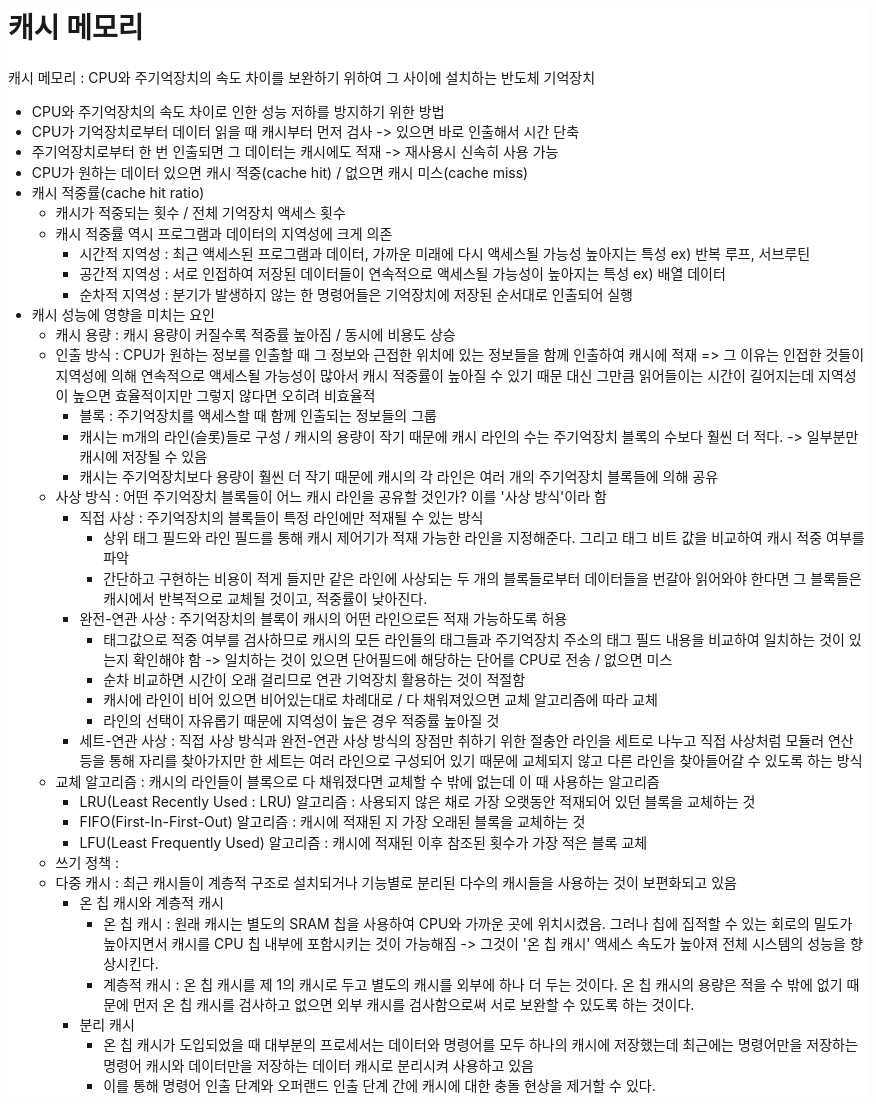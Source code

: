 # 캐시 메모리

캐시 메모리 : CPU와 주기억장치의 속도 차이를 보완하기 위하여 그 사이에 설치하는 반도체 기억장치
* CPU와 주기억장치의 속도 차이로 인한 성능 저하를 방지하기 위한 방법
* CPU가 기억장치로부터 데이터 읽을 때 캐시부터 먼저 검사 -> 있으면 바로 인출해서 시간 단축
* 주기억장치로부터 한 번 인출되면 그 데이터는 캐시에도 적재 -> 재사용시 신속히 사용 가능
* CPU가 원하는 데이터 있으면 캐시 적중(cache hit) / 없으면 캐시 미스(cache miss)
* 캐시 적중률(cache hit ratio)
    * 캐시가 적중되는 횟수 / 전체 기억장치 액세스 횟수
    * 캐시 적중률 역시 프로그램과 데이터의 지역성에 크게 의존
        * 시간적 지역성 : 최근 액세스된 프로그램과 데이터, 가까운 미래에 
        다시 액세스될 가능성 높아지는 특성 ex) 반복 루프, 서브루틴
        * 공간적 지역성 : 서로 인접하여 저장된 데이터들이 연속적으로 액세스될
        가능성이 높아지는 특성 ex) 배열 데이터
        * 순차적 지역성 : 분기가 발생하지 않는 한 명령어들은 기억장치에 저장된
        순서대로 인출되어 실행
* 캐시 성능에 영향을 미치는 요인
    * 캐시 용량 : 캐시 용량이 커질수록 적중률 높아짐 / 동시에 비용도 상승
    * 인출 방식 : CPU가 원하는 정보를 인출할 때 그 정보와 근접한 위치에 있는 정보들을 함께 인출하여 캐시에 적재
    => 그 이유는 인접한 것들이 지역성에 의해 연속적으로 액세스될 가능성이 많아서 캐시 적중률이 높아질 수 있기 때문
    대신 그만큼 읽어들이는 시간이 길어지는데 지역성이 높으면 효율적이지만 그렇지 않다면 오히려 비효율적
       * 블록 : 주기억장치를 액세스할 때 함께 인출되는 정보들의 그룹
       * 캐시는 m개의 라인(슬롯)들로 구성 / 캐시의 용량이 작기 때문에 캐시 라인의 수는 주기억장치 블록의 수보다 훨씬
         더 적다. -> 일부분만 캐시에 저장될 수 있음 
       * 캐시는 주기억장치보다 용량이 훨씬 더 작기 때문에 캐시의 각 라인은 여러 개의 주기억장치 블록들에 의해 공유
    * 사상 방식 : 어떤 주기억장치 블록들이 어느 캐시 라인을 공유할 것인가? 이를 '사상 방식'이라 함
      * 직접 사상 : 주기억장치의 블록들이 특정 라인에만 적재될 수 있는 방식 
           * 상위 태그 필드와 라인 필드를 통해 캐시 제어기가 적재 가능한 라인을 지정해준다.
           그리고 태그 비트 값을 비교하여 캐시 적중 여부를 파악
           * 간단하고 구현하는 비용이 적게 들지만 같은 라인에 사상되는 두 개의 블록들로부터 데이터들을 번갈아 읽어와야
           한다면 그 블록들은 캐시에서 반복적으로 교체될 것이고, 적중률이 낮아진다. 
      * 완전-연관 사상 : 주기억장치의 블록이 캐시의 어떤 라인으로든 적재 가능하도록 허용 
           * 태그값으로 적중 여부를 검사하므로 캐시의 모든 라인들의 태그들과 주기억장치 주소의 태그 필드 내용을 비교하여
            일치하는 것이 있는지 확인해야 함 -> 일치하는 것이 있으면 단어필드에 해당하는 단어를 CPU로 전송 / 없으면 미스
           * 순차 비교하면 시간이 오래 걸리므로 연관 기억장치 활용하는 것이 적절함
           * 캐시에 라인이 비어 있으면 비어있는대로 차례대로 / 다 채워져있으면 교체 알고리즘에 따라 교체
           * 라인의 선택이 자유롭기 때문에 지역성이 높은 경우 적중률 높아질 것 
      * 세트-연관 사상 : 직접 사상 방식과 완전-연관 사상 방식의 장점만 취하기 위한 절충안
      라인을 세트로 나누고 직접 사상처럼 모듈러 연산 등을 통해 자리를 찾아가지만 한 세트는 여러 라인으로 구성되어 있기
      때문에 교체되지 않고 다른 라인을 찾아들어갈 수 있도록 하는 방식
    * 교체 알고리즘 : 캐시의 라인들이 블록으로 다 채워졌다면 교체할 수 밖에 없는데 이 때 사용하는 알고리즘
        * LRU(Least Recently Used : LRU) 알고리즘 : 사용되지 않은 채로 가장 오랫동안 적재되어 있던 블록을 교체하는 것
        * FIFO(First-In-First-Out) 알고리즘 : 캐시에 적재된 지 가장 오래된 블록을 교체하는  것
        * LFU(Least Frequently Used) 알고리즘 : 캐시에 적재된 이후 참조된 횟수가 가장 적은 블록 교체
    * 쓰기 정책 : 
    * 다중 캐시 : 최근 캐시들이 계층적 구조로 설치되거나 기능별로 분리된 다수의 캐시들을 사용하는 것이 보편화되고 있음
        * 온 칩 캐시와 계층적 캐시
            * 온 칩 캐시 : 원래 캐시는 별도의 SRAM 칩을 사용하여 CPU와 가까운 곳에 위치시켰음. 그러나 칩에 집적할 수 있는
            회로의 밀도가 높아지면서 캐시를 CPU 칩 내부에 포함시키는 것이 가능해짐 -> 그것이 '온 칩 캐시'
            액세스 속도가 높아져 전체 시스템의 성능을 향상시킨다.
            * 계층적 캐시 : 온 칩 캐시를 제 1의 캐시로 두고 별도의 캐시를 외부에 하나 더 두는 것이다. 온 칩 캐시의 용량은 
            적을 수 밖에 없기 때문에 먼저 온 칩 캐시를 검사하고 없으면 외부 캐시를 검사함으로써 서로 보완할 수 있도록 하는 
            것이다.
        * 분리 캐시
            * 온 칩 캐시가 도입되었을 때 대부분의 프로세서는 데이터와 명령어를 모두 하나의 캐시에 저장했는데 최근에는 
            명령어만을 저장하는 명령어 캐시와 데이터만을 저장하는 데이터 캐시로 분리시켜 사용하고 있음
            * 이를 통해 명령어 인출 단계와 오퍼랜드 인출 단계 간에 캐시에 대한 충돌 현상을 제거할 수 있다.





